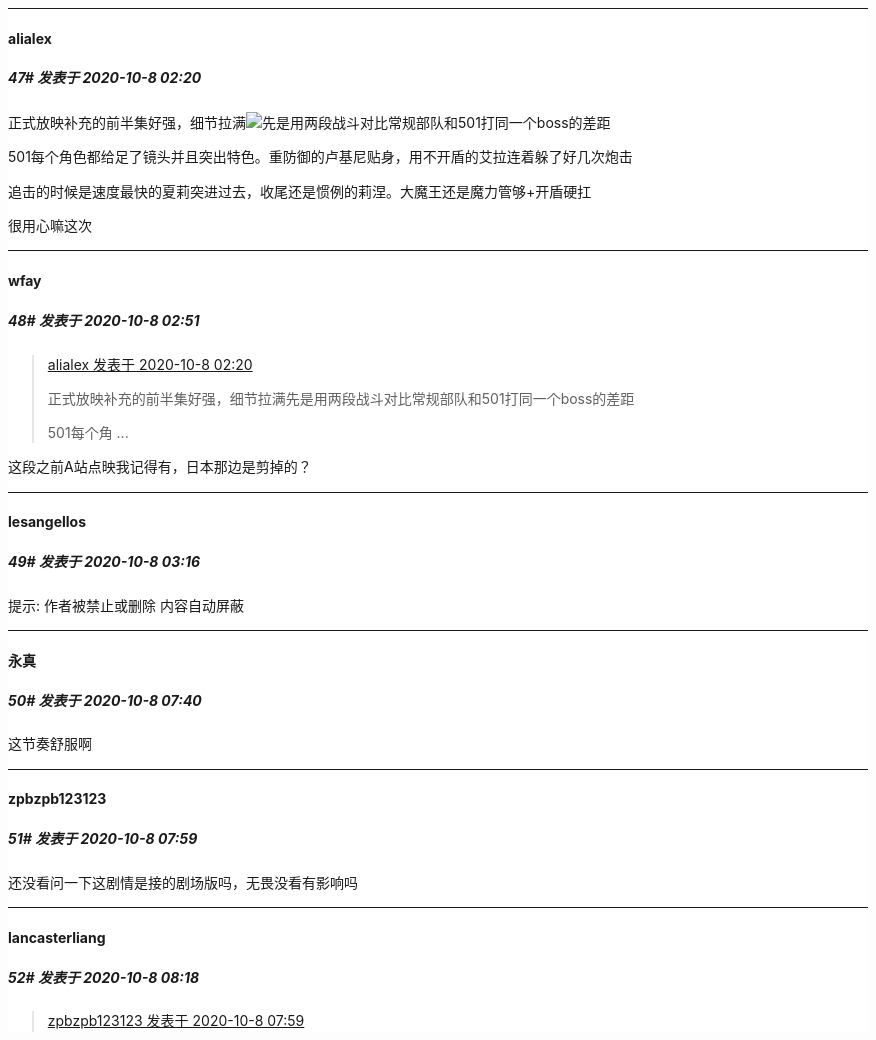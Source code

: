 *****

####  alialex  
##### 47#       发表于 2020-10-8 02:20

正式放映补充的前半集好强，细节拉满<img src="https://static.saraba1st.com/image/smiley/face2017/173.png" referrerpolicy="no-referrer">先是用两段战斗对比常规部队和501打同一个boss的差距

501每个角色都给足了镜头并且突出特色。重防御的卢基尼贴身，用不开盾的艾拉连着躲了好几次炮击

追击的时候是速度最快的夏莉突进过去，收尾还是惯例的莉涅。大魔王还是魔力管够+开盾硬扛

很用心嘛这次

*****

####  wfay  
##### 48#       发表于 2020-10-8 02:51

<blockquote><a href="httphttps://bbs.saraba1st.com/2b/forum.php?mod=redirect&amp;goto=findpost&amp;pid=48983284&amp;ptid=1921350" target="_blank">alialex 发表于 2020-10-8 02:20</a>

正式放映补充的前半集好强，细节拉满先是用两段战斗对比常规部队和501打同一个boss的差距

501每个角 ...</blockquote>
这段之前A站点映我记得有，日本那边是剪掉的？

*****

####  lesangellos  
##### 49#       发表于 2020-10-8 03:16

提示: 作者被禁止或删除 内容自动屏蔽

*****

####  永真  
##### 50#       发表于 2020-10-8 07:40

这节奏舒服啊

*****

####  zpbzpb123123  
##### 51#       发表于 2020-10-8 07:59

还没看问一下这剧情是接的剧场版吗，无畏没看有影响吗

*****

####  lancasterliang  
##### 52#       发表于 2020-10-8 08:18

<blockquote><a href="httphttps://bbs.saraba1st.com/2b/forum.php?mod=redirect&amp;goto=findpost&amp;pid=48983723&amp;ptid=1921350" target="_blank">zpbzpb123123 发表于 2020-10-8 07:59</a>
